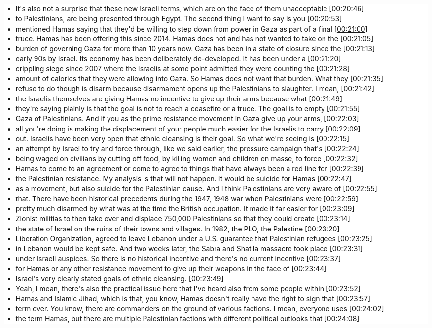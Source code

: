 *  It's also not a surprise that these new Israeli terms, which are on the face of them unacceptable [[00:20:46](https://www.youtube.com/watch?v=GDRr79IEcyw&t=1246.14s)]
*  to Palestinians, are being presented through Egypt. The second thing I want to say is you [[00:20:53](https://www.youtube.com/watch?v=GDRr79IEcyw&t=1253.74s)]
*  mentioned Hamas saying that they'd be willing to step down from power in Gaza as part of a final [[00:21:00](https://www.youtube.com/watch?v=GDRr79IEcyw&t=1260.78s)]
*  truce. Hamas has been offering this since 2014. Hamas does not and has not wanted to take on the [[00:21:05](https://www.youtube.com/watch?v=GDRr79IEcyw&t=1265.98s)]
*  burden of governing Gaza for more than 10 years now. Gaza has been in a state of closure since the [[00:21:13](https://www.youtube.com/watch?v=GDRr79IEcyw&t=1273.34s)]
*  early 90s by Israel. Its economy has been deliberately de-developed. It has been under a [[00:21:20](https://www.youtube.com/watch?v=GDRr79IEcyw&t=1280.8600000000001s)]
*  crippling siege since 2007 where the Israelis at some point admitted they were counting the [[00:21:28](https://www.youtube.com/watch?v=GDRr79IEcyw&t=1288.54s)]
*  amount of calories that they were allowing into Gaza. So Hamas does not want that burden. What they [[00:21:35](https://www.youtube.com/watch?v=GDRr79IEcyw&t=1295.74s)]
*  refuse to do though is disarm because disarmament opens up the Palestinians to slaughter. I mean, [[00:21:42](https://www.youtube.com/watch?v=GDRr79IEcyw&t=1302.06s)]
*  the Israelis themselves are giving Hamas no incentive to give up their arms because what [[00:21:49](https://www.youtube.com/watch?v=GDRr79IEcyw&t=1309.74s)]
*  they're saying plainly is that the goal is not to reach a ceasefire or a truce. The goal is to empty [[00:21:55](https://www.youtube.com/watch?v=GDRr79IEcyw&t=1315.42s)]
*  Gaza of Palestinians. And if you as the prime resistance movement in Gaza give up your arms, [[00:22:03](https://www.youtube.com/watch?v=GDRr79IEcyw&t=1323.1s)]
*  all you're doing is making the displacement of your people much easier for the Israelis to carry [[00:22:09](https://www.youtube.com/watch?v=GDRr79IEcyw&t=1329.9s)]
*  out. Israelis have been very open that ethnic cleansing is their goal. So what we're seeing is [[00:22:15](https://www.youtube.com/watch?v=GDRr79IEcyw&t=1335.34s)]
*  an attempt by Israel to try and force through, like we said earlier, the pressure campaign that's [[00:22:24](https://www.youtube.com/watch?v=GDRr79IEcyw&t=1344.78s)]
*  being waged on civilians by cutting off food, by killing women and children en masse, to force [[00:22:32](https://www.youtube.com/watch?v=GDRr79IEcyw&t=1352.7s)]
*  Hamas to come to an agreement or come to agree to things that have always been a red line for [[00:22:39](https://www.youtube.com/watch?v=GDRr79IEcyw&t=1359.74s)]
*  the Palestinian resistance. My analysis is that will not happen. It would be suicide for Hamas [[00:22:47](https://www.youtube.com/watch?v=GDRr79IEcyw&t=1367.3400000000001s)]
*  as a movement, but also suicide for the Palestinian cause. And I think Palestinians are very aware of [[00:22:55](https://www.youtube.com/watch?v=GDRr79IEcyw&t=1375.26s)]
*  that. There have been historical precedents during the 1947, 1948 war when Palestinians were [[00:22:59](https://www.youtube.com/watch?v=GDRr79IEcyw&t=1379.58s)]
*  pretty much disarmed by what was at the time the British occupation. It made it far easier for [[00:23:09](https://www.youtube.com/watch?v=GDRr79IEcyw&t=1389.1799999999998s)]
*  Zionist militias to then take over and displace 750,000 Palestinians so that they could create [[00:23:14](https://www.youtube.com/watch?v=GDRr79IEcyw&t=1394.62s)]
*  the state of Israel on the ruins of their towns and villages. In 1982, the PLO, the Palestine [[00:23:20](https://www.youtube.com/watch?v=GDRr79IEcyw&t=1400.3s)]
*  Liberation Organization, agreed to leave Lebanon under a U.S. guarantee that Palestinian refugees [[00:23:25](https://www.youtube.com/watch?v=GDRr79IEcyw&t=1405.82s)]
*  in Lebanon would be kept safe. And two weeks later, the Sabra and Shatila massacre took place [[00:23:31](https://www.youtube.com/watch?v=GDRr79IEcyw&t=1411.98s)]
*  under Israeli auspices. So there is no historical incentive and there's no current incentive [[00:23:37](https://www.youtube.com/watch?v=GDRr79IEcyw&t=1417.5s)]
*  for Hamas or any other resistance movement to give up their weapons in the face of [[00:23:44](https://www.youtube.com/watch?v=GDRr79IEcyw&t=1424.62s)]
*  Israel's very clearly stated goals of ethnic cleansing. [[00:23:49](https://www.youtube.com/watch?v=GDRr79IEcyw&t=1429.1s)]
*  Yeah, I mean, there's also the practical issue here that I've heard also from some people within [[00:23:52](https://www.youtube.com/watch?v=GDRr79IEcyw&t=1432.1399999999999s)]
*  Hamas and Islamic Jihad, which is that, you know, Hamas doesn't really have the right to sign that [[00:23:57](https://www.youtube.com/watch?v=GDRr79IEcyw&t=1437.02s)]
*  term over. You know, there are commanders on the ground of various factions. I mean, everyone uses [[00:24:02](https://www.youtube.com/watch?v=GDRr79IEcyw&t=1442.54s)]
*  the term Hamas, but there are multiple Palestinian factions with different political outlooks that [[00:24:08](https://www.youtube.com/watch?v=GDRr79IEcyw&t=1448.7s)]